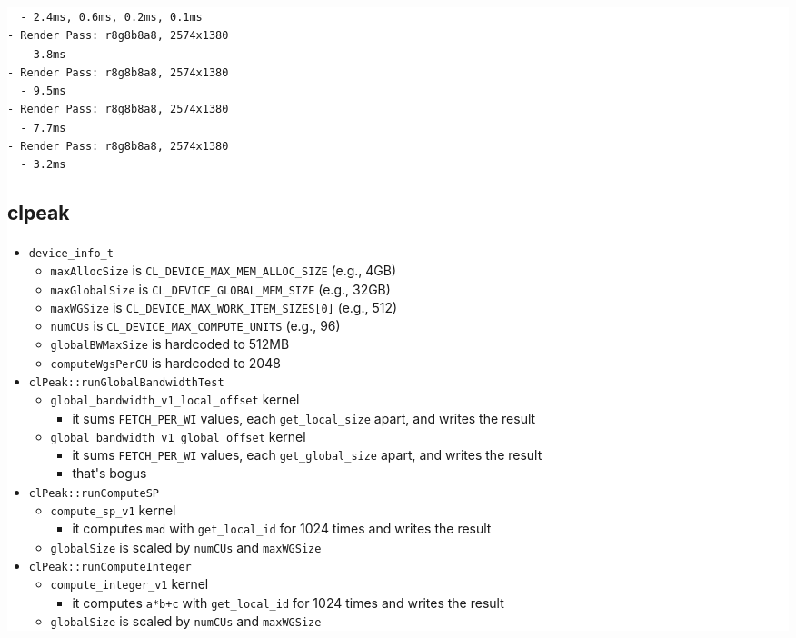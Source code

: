       - 2.4ms, 0.6ms, 0.2ms, 0.1ms
    - Render Pass: r8g8b8a8, 2574x1380
      - 3.8ms
    - Render Pass: r8g8b8a8, 2574x1380
      - 9.5ms
    - Render Pass: r8g8b8a8, 2574x1380
      - 7.7ms
    - Render Pass: r8g8b8a8, 2574x1380
      - 3.2ms

## clpeak

- `device_info_t`
  - `maxAllocSize` is `CL_DEVICE_MAX_MEM_ALLOC_SIZE` (e.g., 4GB)
  - `maxGlobalSize` is `CL_DEVICE_GLOBAL_MEM_SIZE` (e.g., 32GB)
  - `maxWGSize` is `CL_DEVICE_MAX_WORK_ITEM_SIZES[0]` (e.g., 512)
  - `numCUs` is `CL_DEVICE_MAX_COMPUTE_UNITS` (e.g., 96)
  - `globalBWMaxSize` is hardcoded to 512MB
  - `computeWgsPerCU` is hardcoded to 2048
- `clPeak::runGlobalBandwidthTest`
  - `global_bandwidth_v1_local_offset` kernel
    - it sums `FETCH_PER_WI` values, each `get_local_size` apart, and writes
      the result
  - `global_bandwidth_v1_global_offset` kernel
    - it sums `FETCH_PER_WI` values, each `get_global_size` apart, and writes
      the result
    - that's bogus
- `clPeak::runComputeSP`
  - `compute_sp_v1` kernel
    - it computes `mad` with `get_local_id` for 1024 times and writes the
      result
  - `globalSize` is scaled by `numCUs` and `maxWGSize`
- `clPeak::runComputeInteger`
  - `compute_integer_v1` kernel
    - it computes `a*b+c` with `get_local_id` for 1024 times and writes the
      result
  - `globalSize` is scaled by `numCUs` and `maxWGSize`
